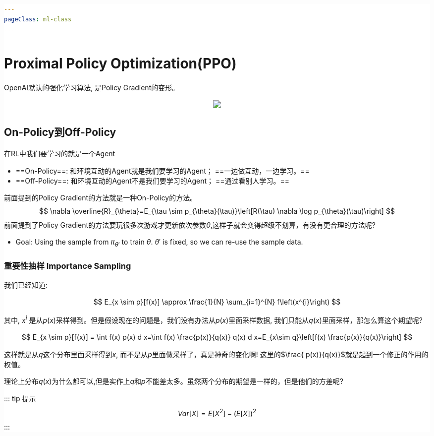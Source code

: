 ```yaml
---
pageClass: ml-class
---
```






# Proximal Policy Optimization(PPO)
OpenAI默认的强化学习算法, 是Policy Gradient的变形。
<p align='center'>
<img src='/images/ml/RL/ppo.png' width='100%'>
</p>

## On-Policy到Off-Policy 
在RL中我们要学习的就是一个Agent
- ==On-Policy==: 和环境互动的Agent就是我们要学习的Agent； ==一边做互动，一边学习。==
- ==Off-Policy==: 和环境互动的Agent不是我们要学习的Agent； ==通过看别人学习。==

前面提到的Policy Gradient的方法就是一种On-Policy的方法。
$$
\nabla \overline{R}_{\theta}=E_{\tau \sim p_{\theta}(\tau)}\left[R(\tau) \nabla \log p_{\theta}(\tau)\right]
$$
前面提到了Policy Gradient的方法要玩很多次游戏才更新依次参数$\theta$,这样子就会变得超级不划算，有没有更合理的方法呢? 
- Goal: Using the sample from $\pi_{\theta'}$ to train $\theta$. $\theta'$ is fixed, so we can re-use the sample data. 

### 重要性抽样 Importance Sampling
我们已经知道:

$$
E_{x \sim p}[f(x)] \approx \frac{1}{N} \sum_{i=1}^{N} f\left(x^{i}\right)
$$

其中, $x^i$ 是从$p(x)$采样得到。但是假设现在的问题是，我们没有办法从$p(x)$里面采样数据, 我们只能从$q(x)$里面采样，那怎么算这个期望呢?

$$
E_{x \sim p}[f(x)] = \int f(x) p(x) d x=\int f(x) \frac{p(x)}{q(x)} q(x) d x=E_{x\sim q}\left[f(x) \frac{p(x)}{q(x)}\right]
$$

这样就是从$q$这个分布里面采样得到$x$, 而不是从$p$里面做采样了，真是神奇的变化啊! 这里的$\frac{
    p(x)}{q(x)}$就是起到一个修正的作用的权值。

理论上分布$q(x)$为什么都可以,但是实作上$q$和$p$不能差太多。虽然两个分布的期望是一样的，但是他们的方差呢?

::: tip 提示
$$
Var[ X ] = E[ X^2 ] - (E[ X ])^2
$$
:::
